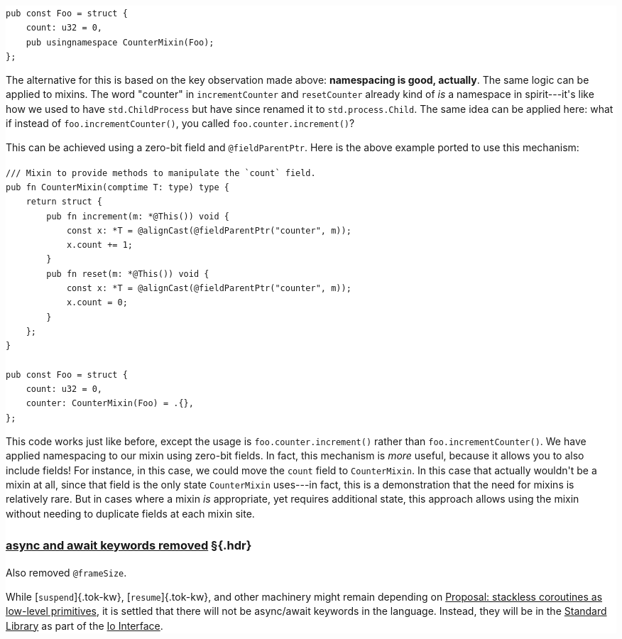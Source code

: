     pub const Foo = struct {
        count: u32 = 0,
        pub usingnamespace CounterMixin(Foo);
    };

The alternative for this is based on the key observation made above:
**namespacing is good, actually**. The same logic can be applied to
mixins. The word \"counter\" in `incrementCounter` and `resetCounter`
already kind of *is* a namespace in spirit---it\'s like how we used to
have `std.ChildProcess` but have since renamed it to
`std.process.Child`. The same idea can be applied here: what if instead
of `foo.incrementCounter()`, you called `foo.counter.increment()`?

This can be achieved using a zero-bit field and `@fieldParentPtr`. Here
is the above example ported to use this mechanism:

    /// Mixin to provide methods to manipulate the `count` field.
    pub fn CounterMixin(comptime T: type) type {
        return struct {
            pub fn increment(m: *@This()) void {
                const x: *T = @alignCast(@fieldParentPtr("counter", m));
                x.count += 1;
            }
            pub fn reset(m: *@This()) void {
                const x: *T = @alignCast(@fieldParentPtr("counter", m));
                x.count = 0;
            }
        };
    }

    pub const Foo = struct {
        count: u32 = 0,
        counter: CounterMixin(Foo) = .{},
    };

This code works just like before, except the usage is
`foo.counter.increment()` rather than `foo.incrementCounter()`. We have
applied namespacing to our mixin using zero-bit fields. In fact, this
mechanism is *more* useful, because it allows you to also include
fields! For instance, in this case, we could move the `count` field to
`CounterMixin`. In this case that actually wouldn\'t be a mixin at all,
since that field is the only state `CounterMixin` uses---in fact, this
is a demonstration that the need for mixins is relatively rare. But in
cases where a mixin *is* appropriate, yet requires additional state,
this approach allows using the mixin without needing to duplicate fields
at each mixin site.

### [async and await keywords removed](#toc-async-and-await-keywords-removed) [§](#async-and-await-keywords-removed){.hdr}

Also removed `@frameSize`.

While [`suspend`]{.tok-kw}, [`resume`]{.tok-kw}, and other machinery
might remain depending on [Proposal: stackless coroutines as low-level
primitives](https://github.com/ziglang/zig/issues/23446), it is settled
that there will not be async/await keywords in the language. Instead,
they will be in the [Standard Library](#Standard-Library) as part of the
[Io Interface](#IO-as-an-Interface).
